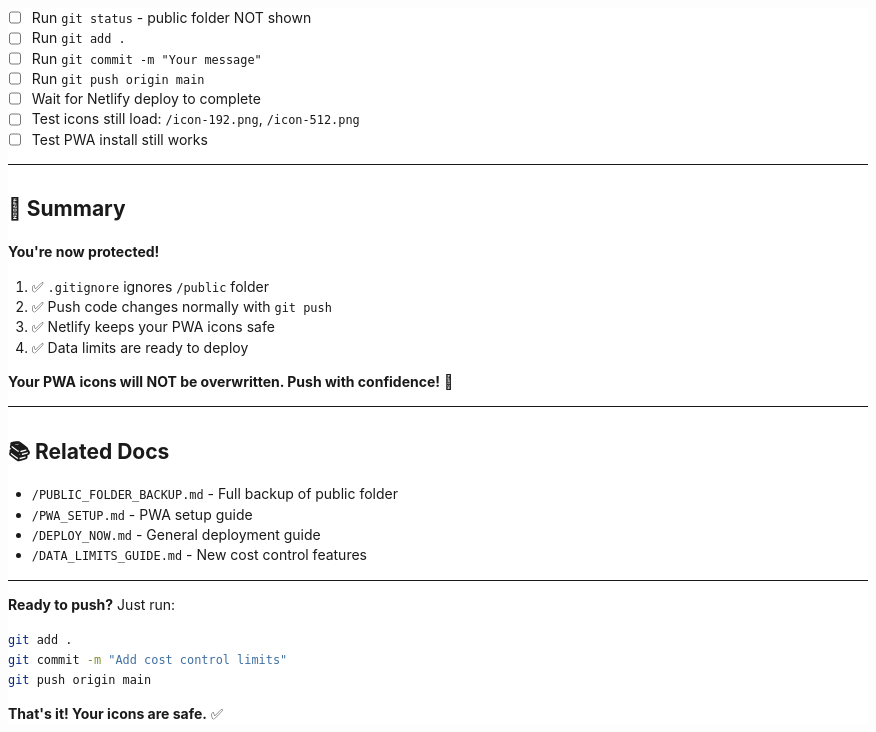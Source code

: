 - [ ] Run `git status` - public folder NOT shown
- [ ] Run `git add .`
- [ ] Run `git commit -m "Your message"`
- [ ] Run `git push origin main`
- [ ] Wait for Netlify deploy to complete
- [ ] Test icons still load: `/icon-192.png`, `/icon-512.png`
- [ ] Test PWA install still works

---

## 🎯 Summary

**You're now protected!**

1. ✅ `.gitignore` ignores `/public` folder
2. ✅ Push code changes normally with `git push`
3. ✅ Netlify keeps your PWA icons safe
4. ✅ Data limits are ready to deploy

**Your PWA icons will NOT be overwritten. Push with confidence!** 🎉

---

## 📚 Related Docs

- `/PUBLIC_FOLDER_BACKUP.md` - Full backup of public folder
- `/PWA_SETUP.md` - PWA setup guide
- `/DEPLOY_NOW.md` - General deployment guide
- `/DATA_LIMITS_GUIDE.md` - New cost control features

---

**Ready to push?** Just run:

```bash
git add .
git commit -m "Add cost control limits"
git push origin main
```

**That's it! Your icons are safe.** ✅
